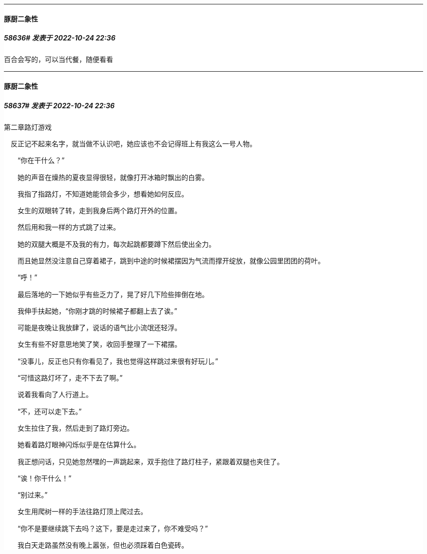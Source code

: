 *****

####  豚厨二象性  
##### 58636#       发表于 2022-10-24 22:36

百合会写的，可以当代餐，随便看看

*****

####  豚厨二象性  
##### 58637#       发表于 2022-10-24 22:36

第二章路灯游戏

　反正记不起来名字，就当做不认识吧，她应该也不会记得班上有我这么一号人物。

　　“你在干什么？”

　　她的声音在燥热的夏夜显得很轻，就像打开冰箱时飘出的白雾。

　　我指了指路灯，不知道她能领会多少，想看她如何反应。

　　女生的双眼转了转，走到我身后两个路灯开外的位置。

　　然后用和我一样的方式跳了过来。

　　她的双腿大概是不及我的有力，每次起跳都要蹲下然后使出全力。

　　而且她显然没注意自己穿着裙子，跳到中途的时候裙摆因为气流而撑开绽放，就像公园里团团的荷叶。

　　“呼！”

　　最后落地的一下她似乎有些乏力了，晃了好几下险些摔倒在地。

　　我伸手扶起她，“你刚才跳的时候裙子都翻上去了诶。”

　　可能是夜晚让我放肆了，说话的语气比小流氓还轻浮。

　　女生有些不好意思地笑了笑，收回手整理了一下裙摆。

　　“没事儿，反正也只有你看见了，我也觉得这样跳过来很有好玩儿。”

　　“可惜这路灯坏了，走不下去了啊。”

　　说着我看向了人行道上。

　　“不，还可以走下去。”

　　女生拉住了我，然后走到了路灯旁边。

　　她看着路灯眼神闪烁似乎是在估算什么。

　　我正想问话，只见她忽然嘿的一声跳起来，双手抱住了路灯柱子，紧跟着双腿也夹住了。

　　“诶！你干什么！”

　　“别过来。”

　　女生用爬树一样的手法往路灯顶上爬过去。

　　“你不是要继续跳下去吗？这下，要是走过来了，你不难受吗？”

　　我白天走路虽然没有晚上嚣张，但也必须踩着白色瓷砖。
